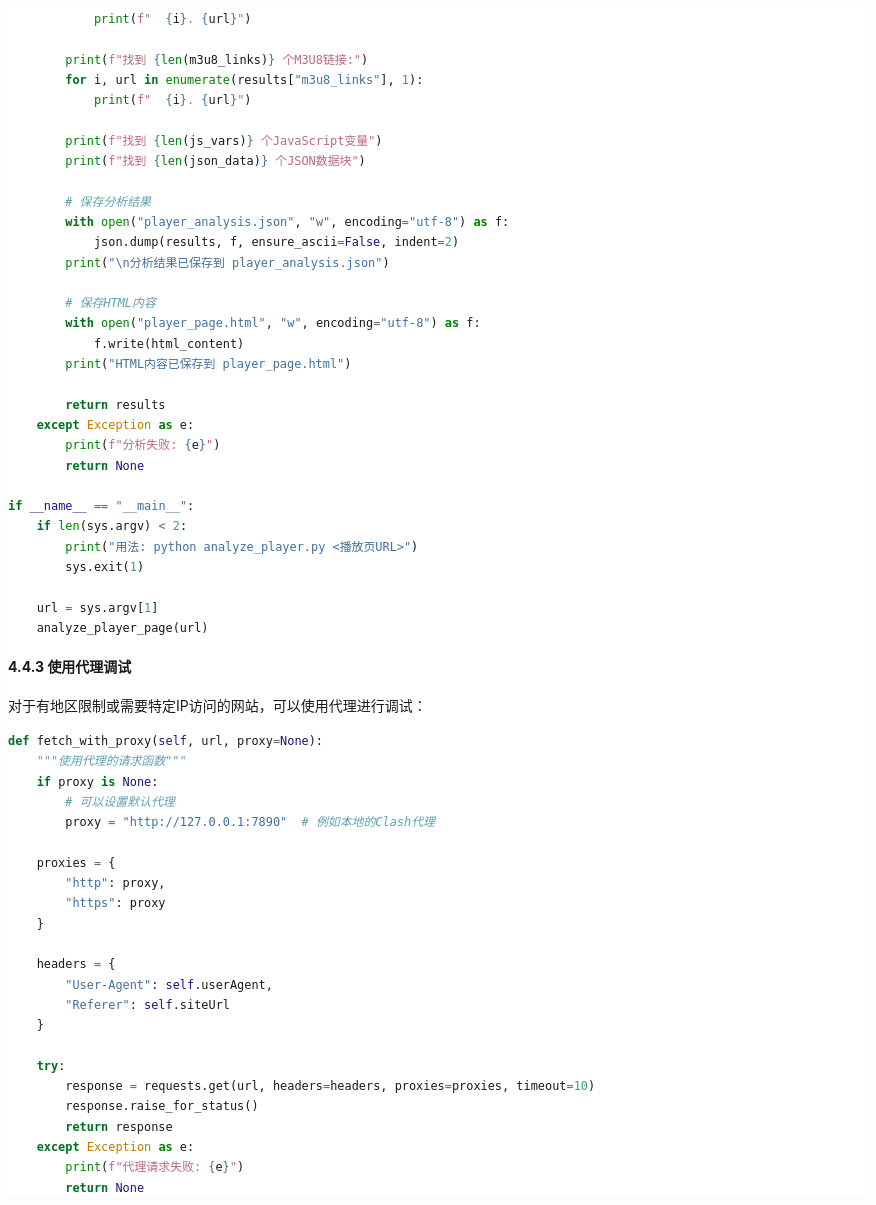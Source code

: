 ```python
            print(f"  {i}. {url}")
        
        print(f"找到 {len(m3u8_links)} 个M3U8链接:")
        for i, url in enumerate(results["m3u8_links"], 1):
            print(f"  {i}. {url}")
        
        print(f"找到 {len(js_vars)} 个JavaScript变量")
        print(f"找到 {len(json_data)} 个JSON数据块")
        
        # 保存分析结果
        with open("player_analysis.json", "w", encoding="utf-8") as f:
            json.dump(results, f, ensure_ascii=False, indent=2)
        print("\n分析结果已保存到 player_analysis.json")
        
        # 保存HTML内容
        with open("player_page.html", "w", encoding="utf-8") as f:
            f.write(html_content)
        print("HTML内容已保存到 player_page.html")
        
        return results
    except Exception as e:
        print(f"分析失败: {e}")
        return None

if __name__ == "__main__":
    if len(sys.argv) < 2:
        print("用法: python analyze_player.py <播放页URL>")
        sys.exit(1)
    
    url = sys.argv[1]
    analyze_player_page(url)
```

#### 4.4.3 使用代理调试

对于有地区限制或需要特定IP访问的网站，可以使用代理进行调试：

```python
def fetch_with_proxy(self, url, proxy=None):
    """使用代理的请求函数"""
    if proxy is None:
        # 可以设置默认代理
        proxy = "http://127.0.0.1:7890"  # 例如本地的Clash代理
    
    proxies = {
        "http": proxy,
        "https": proxy
    }
    
    headers = {
        "User-Agent": self.userAgent,
        "Referer": self.siteUrl
    }
    
    try:
        response = requests.get(url, headers=headers, proxies=proxies, timeout=10)
        response.raise_for_status()
        return response
    except Exception as e:
        print(f"代理请求失败: {e}")
        return None
```
